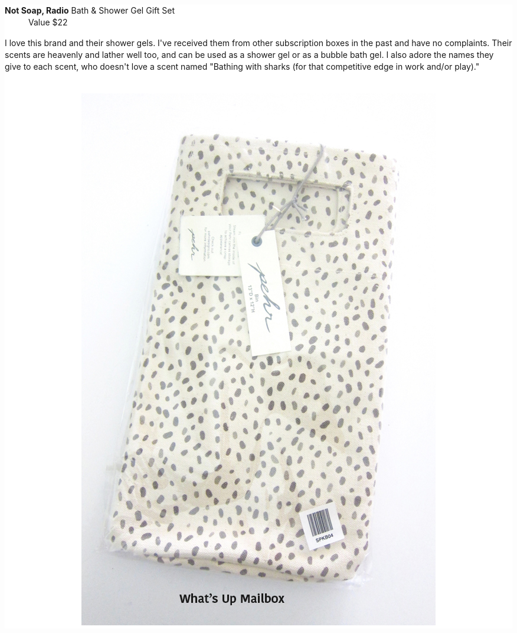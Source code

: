 <DL>
<DT><b>Not Soap, Radio</b> Bath & Shower Gel Gift Set</DT>
<DD>Value $22</DD>
</DL>

<p>I love this brand and their shower gels. I've received them from other subscription boxes in the past and have no complaints. Their scents are heavenly and lather well too, and can be used as a shower gel or as a bubble bath gel. I also adore the names they give to each scent, who doesn't love a scent named "Bathing with sharks (for that competitive edge in work and/or play)."</p>

<br>

<center><a href="https://musthave.popsugar.com/p/monthly-subscription?utm_source=link&utm_medium=confirmation-page&utm_campaign=referral&utm_content=u:16301514" target="_blank">
<img src="/images/PopsugarJan2016PehrDesignsPebbleSpeckBin.jpg" border="0" style="border:none;max-width:100%;" />
</a></center>
